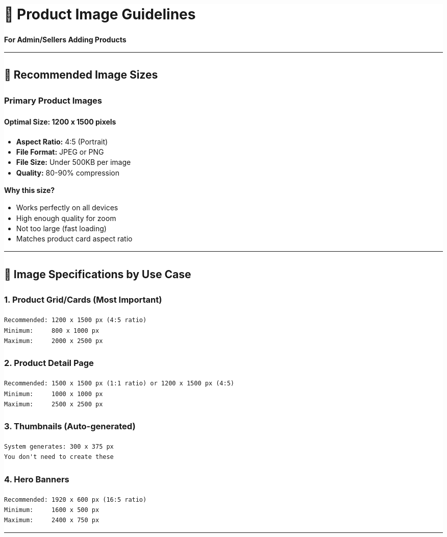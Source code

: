 # 📸 Product Image Guidelines

**For Admin/Sellers Adding Products**

---

## 🎯 Recommended Image Sizes

### **Primary Product Images**

#### **Optimal Size: 1200 x 1500 pixels**
- **Aspect Ratio:** 4:5 (Portrait)
- **File Format:** JPEG or PNG
- **File Size:** Under 500KB per image
- **Quality:** 80-90% compression

**Why this size?**
- Works perfectly on all devices
- High enough quality for zoom
- Not too large (fast loading)
- Matches product card aspect ratio

---

## 📐 Image Specifications by Use Case

### 1. **Product Grid/Cards** (Most Important)
```
Recommended: 1200 x 1500 px (4:5 ratio)
Minimum:     800 x 1000 px
Maximum:     2000 x 2500 px
```

### 2. **Product Detail Page**
```
Recommended: 1500 x 1500 px (1:1 ratio) or 1200 x 1500 px (4:5)
Minimum:     1000 x 1000 px
Maximum:     2500 x 2500 px
```

### 3. **Thumbnails** (Auto-generated)
```
System generates: 300 x 375 px
You don't need to create these
```

### 4. **Hero Banners**
```
Recommended: 1920 x 600 px (16:5 ratio)
Minimum:     1600 x 500 px
Maximum:     2400 x 750 px
```

---